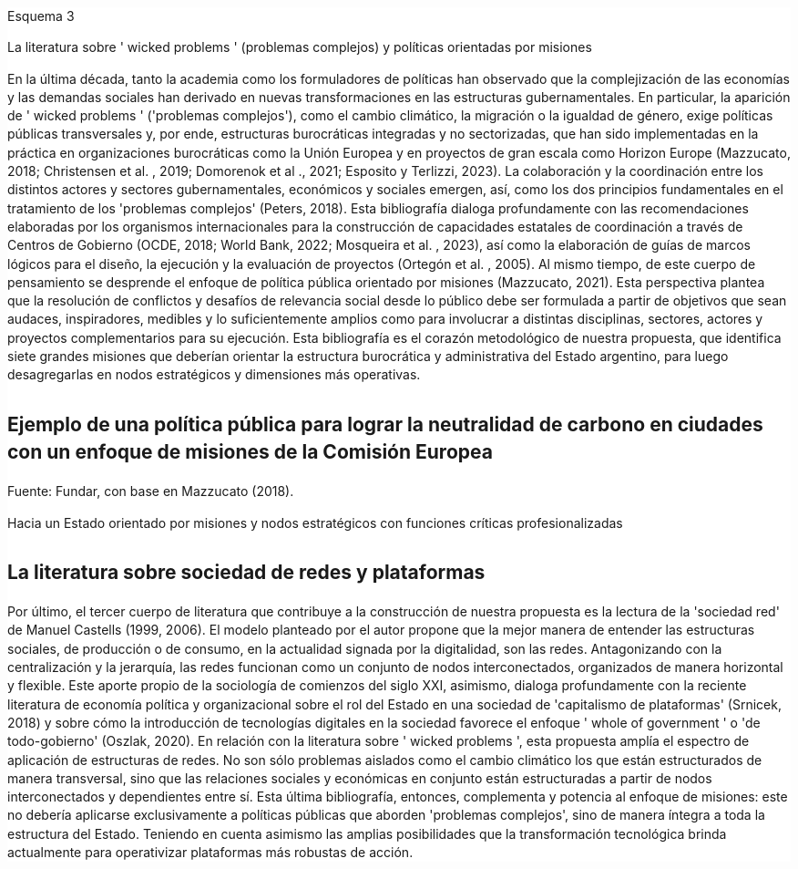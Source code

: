 Esquema 3

La literatura sobre ' wicked problems ' (problemas complejos) y políticas orientadas por misiones

En la última década, tanto la academia como los formuladores de políticas han observado que la complejización de las economías y las demandas sociales han derivado en nuevas transformaciones en las estructuras gubernamentales. En particular, la aparición de ' wicked problems ' ('problemas complejos'), como el cambio climático, la migración o la igualdad de género, exige políticas públicas transversales y, por ende, estructuras burocráticas integradas y no sectorizadas, que han sido implementadas en la práctica en organizaciones burocráticas como la Unión Europea y en proyectos de gran escala como Horizon Europe (Mazzucato, 2018; Christensen et al. , 2019; Domorenok et al ., 2021; Esposito y Terlizzi, 2023). La colaboración y la coordinación entre los distintos actores y sectores gubernamentales, económicos y sociales emergen, así, como los dos principios fundamentales en el tratamiento de los 'problemas complejos' (Peters, 2018). Esta bibliografía dialoga profundamente con las recomendaciones elaboradas por los organismos internacionales para la construcción de capacidades estatales de coordinación a través de Centros de Gobierno (OCDE, 2018; World Bank, 2022; Mosqueira et al. , 2023), así como la elaboración de guías de marcos lógicos para el diseño, la ejecución y la evaluación de proyectos (Ortegón et al. , 2005). Al mismo tiempo, de este cuerpo de pensamiento se desprende el enfoque de política pública orientado por misiones (Mazzucato, 2021). Esta perspectiva plantea que la resolución de conflictos y desafíos de relevancia social desde lo público debe ser formulada a partir de objetivos que sean audaces, inspiradores, medibles y lo suficientemente amplios como para involucrar a distintas disciplinas, sectores, actores y proyectos complementarios para su ejecución. Esta bibliografía es el corazón metodológico de nuestra propuesta, que identifica siete grandes misiones que deberían orientar la estructura burocrática y administrativa del Estado argentino, para luego desagregarlas en nodos estratégicos y dimensiones más operativas.

## Ejemplo de una política pública para lograr la neutralidad de carbono en ciudades con un enfoque de misiones de la Comisión Europea



Fuente: Fundar, con base en Mazzucato (2018).

Hacia un Estado orientado por misiones y nodos estratégicos con funciones críticas profesionalizadas

## La literatura sobre sociedad de redes y plataformas

Por último, el tercer cuerpo de literatura que contribuye a la construcción de nuestra propuesta es la lectura de la 'sociedad red' de Manuel Castells (1999, 2006). El modelo planteado por el autor propone que la mejor manera de entender las estructuras sociales, de producción o de consumo, en la actualidad signada por la digitalidad, son las redes. Antagonizando con la centralización y la jerarquía, las redes funcionan como un conjunto de nodos interconectados, organizados de manera horizontal y flexible. Este aporte propio de la sociología de comienzos del siglo XXI, asimismo, dialoga profundamente con la reciente literatura de economía política y organizacional sobre el rol del Estado en una sociedad de 'capitalismo de plataformas' (Srnicek, 2018) y sobre cómo la introducción de tecnologías digitales en la sociedad favorece el enfoque ' whole of government ' o 'de todo-gobierno' (Oszlak, 2020). En relación con la literatura sobre ' wicked problems ', esta propuesta amplía el espectro de aplicación de estructuras de redes. No son sólo problemas aislados como el cambio climático los que están estructurados de manera transversal, sino que las relaciones sociales y económicas en conjunto están estructuradas a partir de nodos interconectados y dependientes entre sí. Esta última bibliografía, entonces, complementa y potencia al enfoque de misiones: este no debería aplicarse exclusivamente a políticas públicas que aborden 'problemas complejos', sino de manera íntegra a toda la estructura del Estado. Teniendo en cuenta asimismo las amplias posibilidades que la transformación tecnológica brinda actualmente para operativizar plataformas más robustas de acción.

